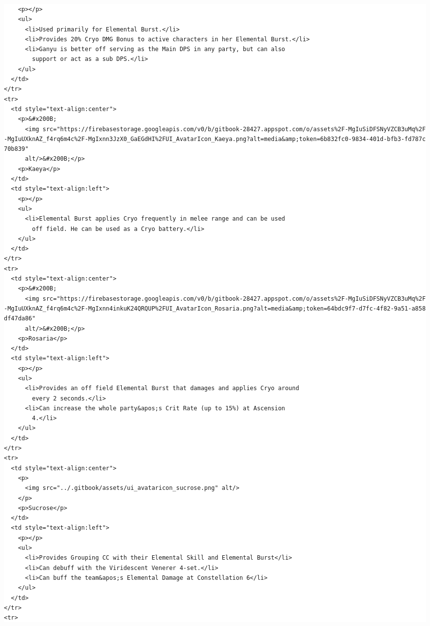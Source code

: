         <p></p>
        <ul>
          <li>Used primarily for Elemental Burst.</li>
          <li>Provides 20% Cryo DMG Bonus to active characters in her Elemental Burst.</li>
          <li>Ganyu is better off serving as the Main DPS in any party, but can also
            support or act as a sub DPS.</li>
        </ul>
      </td>
    </tr>
    <tr>
      <td style="text-align:center">
        <p>&#x200B;
          <img src="https://firebasestorage.googleapis.com/v0/b/gitbook-28427.appspot.com/o/assets%2F-MgIuSiDFSNyVZCB3uMq%2F-MgIuUXknAZ_f4rq6m4c%2F-MgIxnn3JzX0_GaEGdHI%2FUI_AvatarIcon_Kaeya.png?alt=media&amp;token=6b832fc0-9834-401d-bfb3-fd787c70b839"
          alt/>&#x200B;</p>
        <p>Kaeya</p>
      </td>
      <td style="text-align:left">
        <p></p>
        <ul>
          <li>Elemental Burst applies Cryo frequently in melee range and can be used
            off field. He can be used as a Cryo battery.</li>
        </ul>
      </td>
    </tr>
    <tr>
      <td style="text-align:center">
        <p>&#x200B;
          <img src="https://firebasestorage.googleapis.com/v0/b/gitbook-28427.appspot.com/o/assets%2F-MgIuSiDFSNyVZCB3uMq%2F-MgIuUXknAZ_f4rq6m4c%2F-MgIxnn4inkuK24QRQUP%2FUI_AvatarIcon_Rosaria.png?alt=media&amp;token=64bdc9f7-d7fc-4f82-9a51-a858df47da86"
          alt/>&#x200B;</p>
        <p>Rosaria</p>
      </td>
      <td style="text-align:left">
        <p></p>
        <ul>
          <li>Provides an off field Elemental Burst that damages and applies Cryo around
            every 2 seconds.</li>
          <li>Can increase the whole party&apos;s Crit Rate (up to 15%) at Ascension
            4.</li>
        </ul>
      </td>
    </tr>
    <tr>
      <td style="text-align:center">
        <p>
          <img src="../.gitbook/assets/ui_avataricon_sucrose.png" alt/>
        </p>
        <p>Sucrose</p>
      </td>
      <td style="text-align:left">
        <p></p>
        <ul>
          <li>Provides Grouping CC with their Elemental Skill and Elemental Burst</li>
          <li>Can debuff with the Viridescent Venerer 4-set.</li>
          <li>Can buff the team&apos;s Elemental Damage at Constellation 6</li>
        </ul>
      </td>
    </tr>
    <tr>